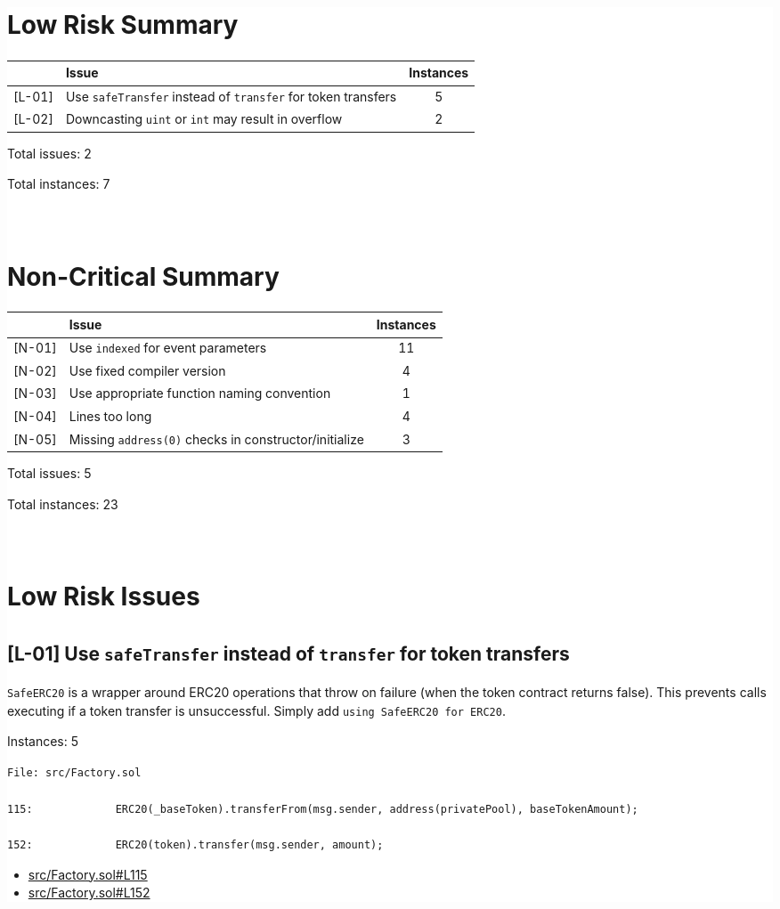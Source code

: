 # Low Risk Summary
| |Issue|Instances|
|:-:|:-|:-:|
|[L-01]|Use `safeTransfer` instead of `transfer` for token transfers|5|
|[L-02]|Downcasting `uint` or `int` may result in overflow|2|

Total issues: 2

Total instances: 7

&nbsp;
# Non-Critical Summary
| |Issue|Instances|
|:-:|:-|:-:|
|[N-01]|Use `indexed` for event parameters|11|
|[N-02]|Use fixed compiler version|4|
|[N-03]|Use appropriate function naming convention|1|
|[N-04]|Lines too long|4|
|[N-05]|Missing `address(0)` checks in constructor/initialize|3|

Total issues: 5

Total instances: 23

&nbsp;
# Low Risk Issues
## [L-01] Use `safeTransfer` instead of `transfer` for token transfers

`SafeERC20` is a wrapper around ERC20 operations that throw on failure (when the token contract returns false). This prevents calls executing if a token transfer is unsuccessful. Simply add `using SafeERC20 for ERC20`.

Instances: 5
```solidity
File: src/Factory.sol

115:             ERC20(_baseToken).transferFrom(msg.sender, address(privatePool), baseTokenAmount);

152:             ERC20(token).transfer(msg.sender, amount);

```
- [src/Factory.sol#L115](https://github.com/code-423n4/2023-04-caviar/blob/main/src/Factory.sol#L115)
- [src/Factory.sol#L152](https://github.com/code-423n4/2023-04-caviar/blob/main/src/Factory.sol#L152)
